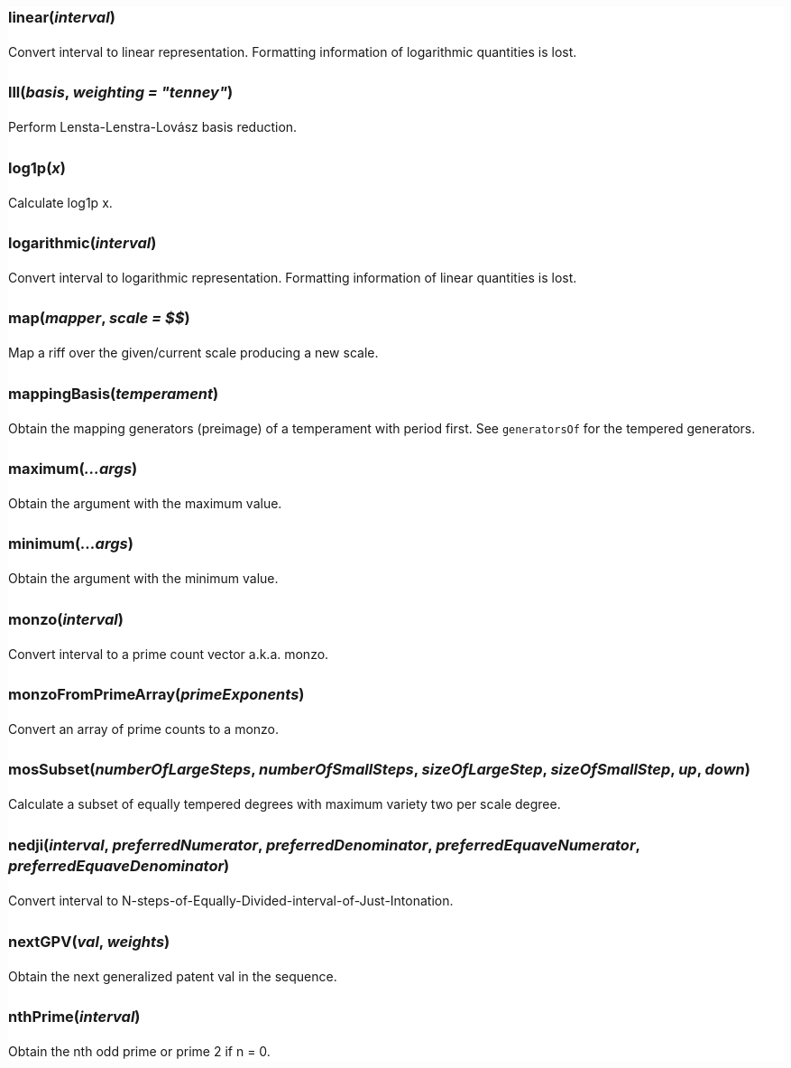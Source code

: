 ### linear(*interval*)
Convert interval to linear representation. Formatting information of logarithmic quantities is lost.

### lll(*basis*, *weighting = "tenney"*)
Perform Lensta-Lenstra-Lovász basis reduction.

### log1p(*x*)
Calculate log1p x.

### logarithmic(*interval*)
Convert interval to logarithmic representation. Formatting information of linear quantities is lost.

### map(*mapper*, *scale = $$*)
Map a riff over the given/current scale producing a new scale.

### mappingBasis(*temperament*)
Obtain the mapping generators (preimage) of a temperament with period first. See `generatorsOf` for the tempered generators.

### maximum(*...args*)
Obtain the argument with the maximum value.

### minimum(*...args*)
Obtain the argument with the minimum value.

### monzo(*interval*)
Convert interval to a prime count vector a.k.a. monzo.

### monzoFromPrimeArray(*primeExponents*)
Convert an array of prime counts to a monzo.

### mosSubset(*numberOfLargeSteps*, *numberOfSmallSteps*, *sizeOfLargeStep*, *sizeOfSmallStep*, *up*, *down*)
Calculate a subset of equally tempered degrees with maximum variety two per scale degree.

### nedji(*interval*, *preferredNumerator*, *preferredDenominator*, *preferredEquaveNumerator*, *preferredEquaveDenominator*)
Convert interval to N-steps-of-Equally-Divided-interval-of-Just-Intonation.

### nextGPV(*val*, *weights*)
Obtain the next generalized patent val in the sequence.

### nthPrime(*interval*)
Obtain the nth odd prime or prime 2 if n = 0.

